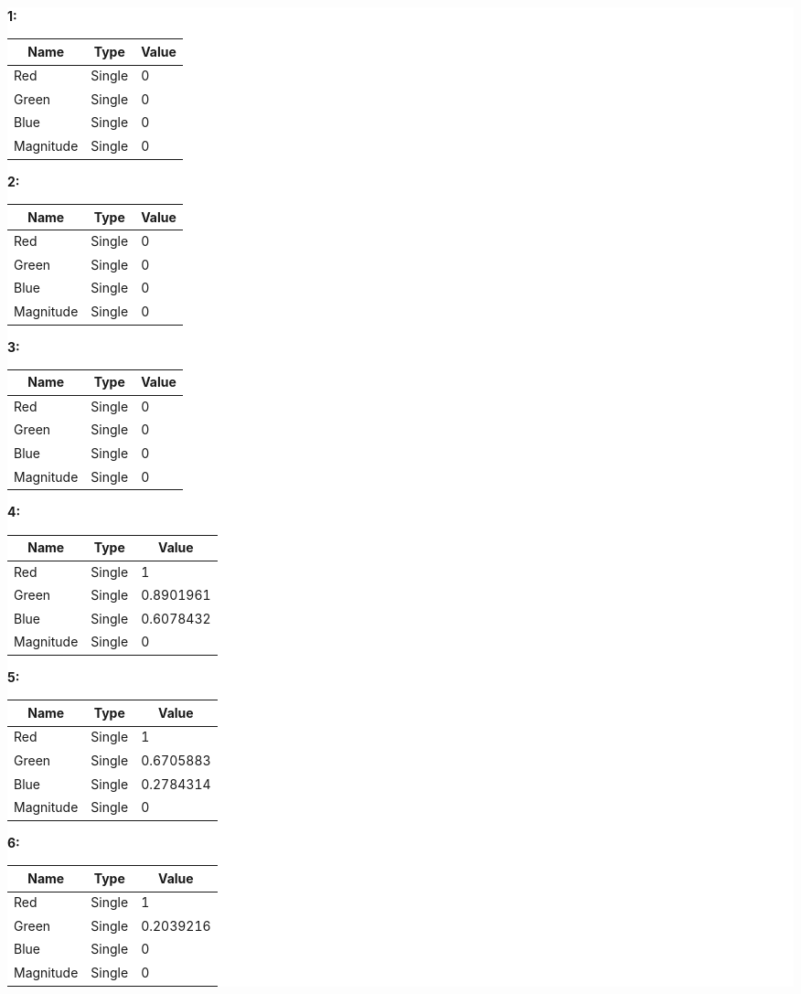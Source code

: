 
**1:**

Name	| Type	| Value
---	|---	|---	|
Red	|Single	|0
Green	|Single	|0
Blue	|Single	|0
Magnitude	|Single	|0


**2:**

Name	| Type	| Value
---	|---	|---	|
Red	|Single	|0
Green	|Single	|0
Blue	|Single	|0
Magnitude	|Single	|0


**3:**

Name	| Type	| Value
---	|---	|---	|
Red	|Single	|0
Green	|Single	|0
Blue	|Single	|0
Magnitude	|Single	|0


**4:**

Name	| Type	| Value
---	|---	|---	|
Red	|Single	|1
Green	|Single	|0.8901961
Blue	|Single	|0.6078432
Magnitude	|Single	|0


**5:**

Name	| Type	| Value
---	|---	|---	|
Red	|Single	|1
Green	|Single	|0.6705883
Blue	|Single	|0.2784314
Magnitude	|Single	|0


**6:**

Name	| Type	| Value
---	|---	|---	|
Red	|Single	|1
Green	|Single	|0.2039216
Blue	|Single	|0
Magnitude	|Single	|0


